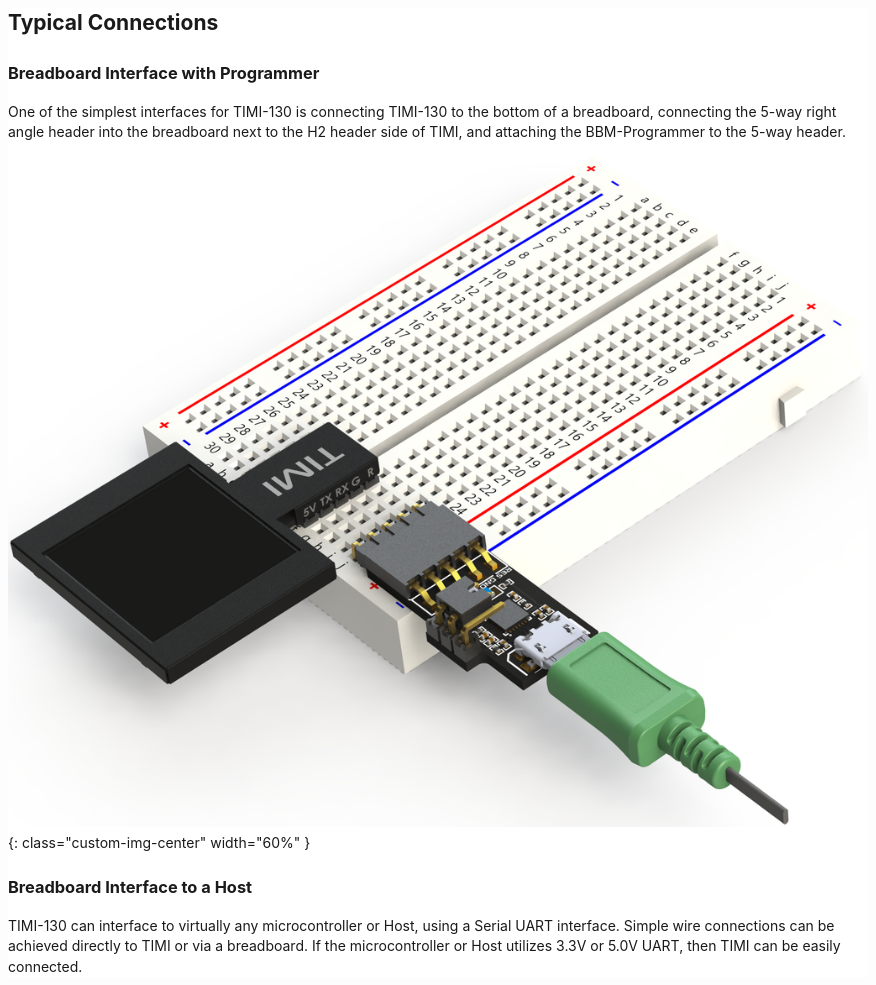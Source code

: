 
## Typical Connections


### Breadboard Interface with Programmer

One of the simplest interfaces for TIMI-130 is connecting TIMI-130 to the bottom of a breadboard, connecting the 5-way right angle header into the breadboard next to the H2 header side of TIMI, and attaching the BBM-Programmer to the 5-way header.

![TIMI-130 Programming Connection](img/timi-130/programming-connection.png){: class="custom-img-center" width="60%" }


### Breadboard Interface to a Host

TIMI-130 can interface to virtually any microcontroller or Host, using a Serial UART interface. Simple wire connections can be achieved directly to TIMI or via a breadboard. If the microcontroller or Host utilizes 3.3V or 5.0V UART, then TIMI can be easily connected.
